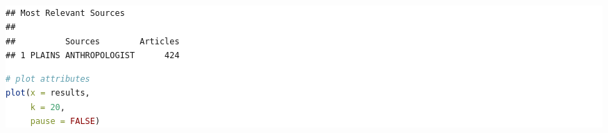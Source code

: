     ## Most Relevant Sources
    ## 
    ##          Sources        Articles
    ## 1 PLAINS ANTHROPOLOGIST      424

``` r
# plot attributes
plot(x = results, 
     k = 20, 
     pause = FALSE)
```
